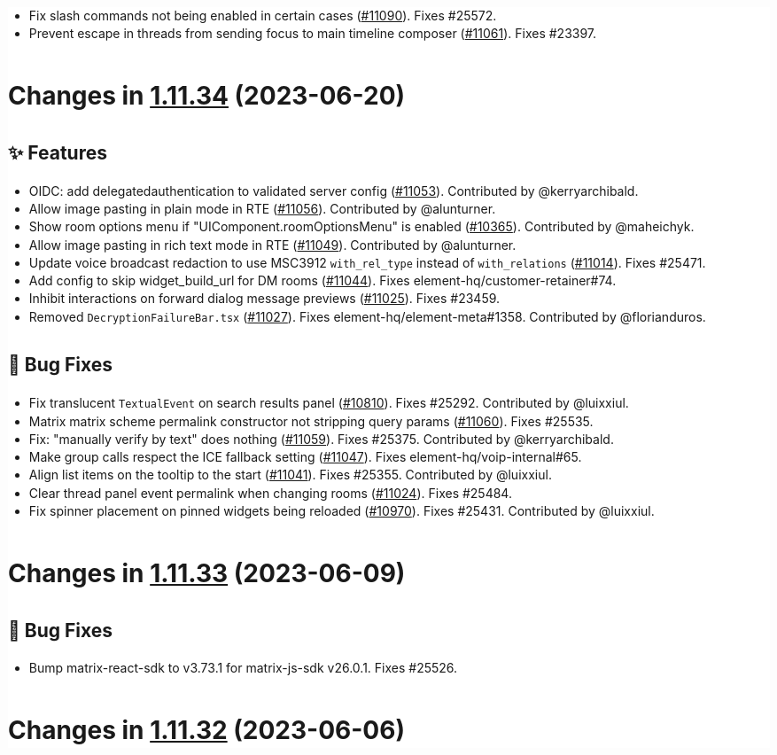  * Fix slash commands not being enabled in certain cases ([\#11090](https://github.com/matrix-org/matrix-react-sdk/pull/11090)). Fixes #25572.
 * Prevent escape in threads from sending focus to main timeline composer ([\#11061](https://github.com/matrix-org/matrix-react-sdk/pull/11061)). Fixes #23397.

Changes in [1.11.34](https://github.com/element-hq/element-web/releases/tag/v1.11.34) (2023-06-20)
=================================================================================================

## ✨ Features
 * OIDC: add delegatedauthentication to validated server config ([\#11053](https://github.com/matrix-org/matrix-react-sdk/pull/11053)). Contributed by @kerryarchibald.
 * Allow image pasting in plain mode in RTE ([\#11056](https://github.com/matrix-org/matrix-react-sdk/pull/11056)). Contributed by @alunturner.
 * Show room options menu if "UIComponent.roomOptionsMenu" is enabled ([\#10365](https://github.com/matrix-org/matrix-react-sdk/pull/10365)). Contributed by @maheichyk.
 * Allow image pasting in rich text mode in RTE ([\#11049](https://github.com/matrix-org/matrix-react-sdk/pull/11049)). Contributed by @alunturner.
 * Update voice broadcast redaction to use MSC3912 `with_rel_type` instead of `with_relations` ([\#11014](https://github.com/matrix-org/matrix-react-sdk/pull/11014)). Fixes #25471.
 * Add config to skip widget_build_url for DM rooms ([\#11044](https://github.com/matrix-org/matrix-react-sdk/pull/11044)). Fixes element-hq/customer-retainer#74.
 * Inhibit interactions on forward dialog message previews ([\#11025](https://github.com/matrix-org/matrix-react-sdk/pull/11025)). Fixes #23459.
 * Removed `DecryptionFailureBar.tsx` ([\#11027](https://github.com/matrix-org/matrix-react-sdk/pull/11027)). Fixes element-hq/element-meta#1358. Contributed by @florianduros.

## 🐛 Bug Fixes
 * Fix translucent `TextualEvent` on search results panel ([\#10810](https://github.com/matrix-org/matrix-react-sdk/pull/10810)). Fixes #25292. Contributed by @luixxiul.
 * Matrix matrix scheme permalink constructor not stripping query params ([\#11060](https://github.com/matrix-org/matrix-react-sdk/pull/11060)). Fixes #25535.
 * Fix: "manually verify by text" does nothing ([\#11059](https://github.com/matrix-org/matrix-react-sdk/pull/11059)). Fixes #25375. Contributed by @kerryarchibald.
 * Make group calls respect the ICE fallback setting ([\#11047](https://github.com/matrix-org/matrix-react-sdk/pull/11047)). Fixes element-hq/voip-internal#65.
 * Align list items on the tooltip to the start ([\#11041](https://github.com/matrix-org/matrix-react-sdk/pull/11041)). Fixes #25355. Contributed by @luixxiul.
 * Clear thread panel event permalink when changing rooms ([\#11024](https://github.com/matrix-org/matrix-react-sdk/pull/11024)). Fixes #25484.
 * Fix spinner placement on pinned widgets being reloaded ([\#10970](https://github.com/matrix-org/matrix-react-sdk/pull/10970)). Fixes #25431. Contributed by @luixxiul.

Changes in [1.11.33](https://github.com/element-hq/element-web/releases/tag/v1.11.33) (2023-06-09)
=================================================================================================

## 🐛 Bug Fixes
 * Bump matrix-react-sdk to v3.73.1 for matrix-js-sdk v26.0.1. Fixes #25526.

Changes in [1.11.32](https://github.com/element-hq/element-web/releases/tag/v1.11.32) (2023-06-06)
=================================================================================================
